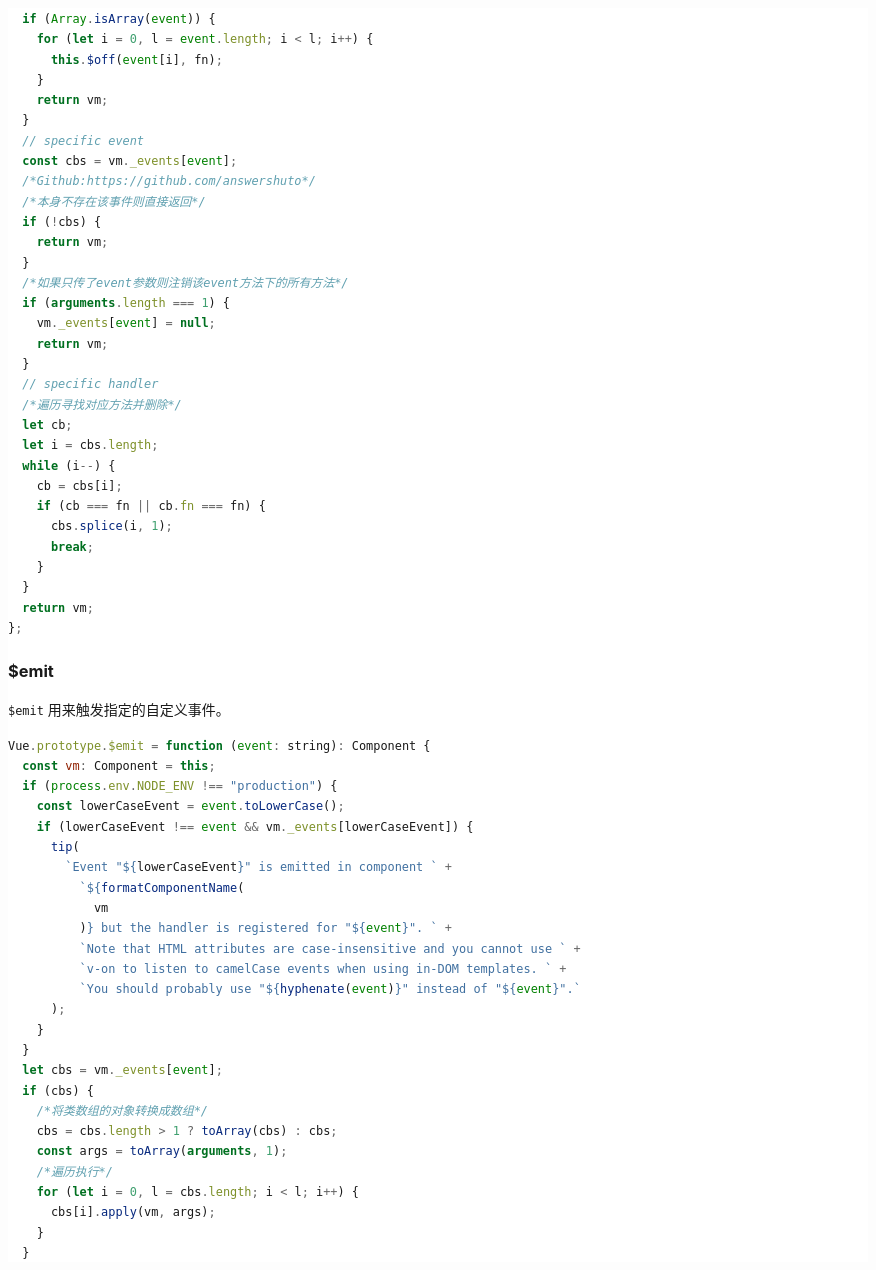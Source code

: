 ```javascript
  if (Array.isArray(event)) {
    for (let i = 0, l = event.length; i < l; i++) {
      this.$off(event[i], fn);
    }
    return vm;
  }
  // specific event
  const cbs = vm._events[event];
  /*Github:https://github.com/answershuto*/
  /*本身不存在该事件则直接返回*/
  if (!cbs) {
    return vm;
  }
  /*如果只传了event参数则注销该event方法下的所有方法*/
  if (arguments.length === 1) {
    vm._events[event] = null;
    return vm;
  }
  // specific handler
  /*遍历寻找对应方法并删除*/
  let cb;
  let i = cbs.length;
  while (i--) {
    cb = cbs[i];
    if (cb === fn || cb.fn === fn) {
      cbs.splice(i, 1);
      break;
    }
  }
  return vm;
};
```

### $emit

`$emit` 用来触发指定的自定义事件。

```javascript
Vue.prototype.$emit = function (event: string): Component {
  const vm: Component = this;
  if (process.env.NODE_ENV !== "production") {
    const lowerCaseEvent = event.toLowerCase();
    if (lowerCaseEvent !== event && vm._events[lowerCaseEvent]) {
      tip(
        `Event "${lowerCaseEvent}" is emitted in component ` +
          `${formatComponentName(
            vm
          )} but the handler is registered for "${event}". ` +
          `Note that HTML attributes are case-insensitive and you cannot use ` +
          `v-on to listen to camelCase events when using in-DOM templates. ` +
          `You should probably use "${hyphenate(event)}" instead of "${event}".`
      );
    }
  }
  let cbs = vm._events[event];
  if (cbs) {
    /*将类数组的对象转换成数组*/
    cbs = cbs.length > 1 ? toArray(cbs) : cbs;
    const args = toArray(arguments, 1);
    /*遍历执行*/
    for (let i = 0, l = cbs.length; i < l; i++) {
      cbs[i].apply(vm, args);
    }
  }
```